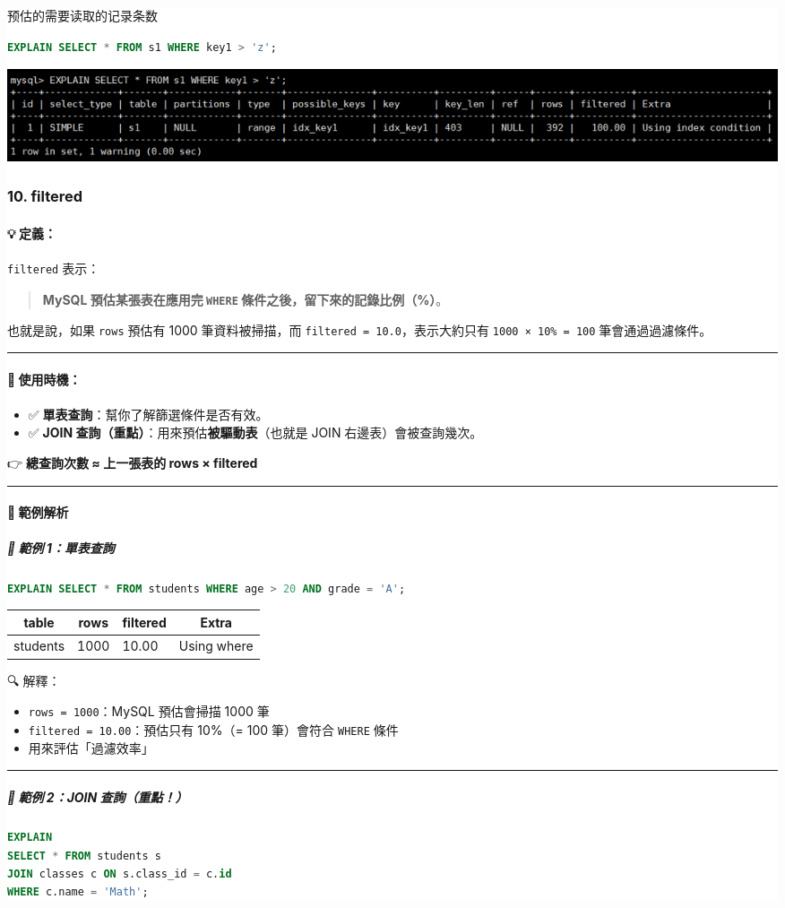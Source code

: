 预估的需要读取的记录条数

```sql
EXPLAIN SELECT * FROM s1 WHERE key1 > 'z';
```

![](./images/2402456-20220611163044473-1414009720.png "")

### 10. filtered
#### 💡 定義：

`filtered` 表示：
> **MySQL 預估某張表在應用完 `WHERE` 條件之後，留下來的記錄比例（%）**。

也就是說，如果 `rows` 預估有 1000 筆資料被掃描，而 `filtered = 10.0`，表示大約只有 `1000 × 10% = 100` 筆會通過過濾條件。

---

#### 🎯 使用時機：

- ✅ **單表查詢**：幫你了解篩選條件是否有效。
- ✅ **JOIN 查詢（重點）**：用來預估**被驅動表**（也就是 JOIN 右邊表）會被查詢幾次。

👉 **總查詢次數 ≈ 上一張表的 rows × filtered**

---

#### 🧪 範例解析

##### 📘 範例 1：單表查詢

```sql
EXPLAIN SELECT * FROM students WHERE age > 20 AND grade = 'A';
```

| table    | rows | filtered | Extra         |
|----------|------|----------|---------------|
| students | 1000 | 10.00    | Using where   |

🔍 解釋：
- `rows = 1000`：MySQL 預估會掃描 1000 筆
- `filtered = 10.00`：預估只有 10%（= 100 筆）會符合 `WHERE` 條件
- 用來評估「過濾效率」

---

##### 📘 範例 2：JOIN 查詢（重點！）

```sql
EXPLAIN
SELECT * FROM students s
JOIN classes c ON s.class_id = c.id
WHERE c.name = 'Math';
```
